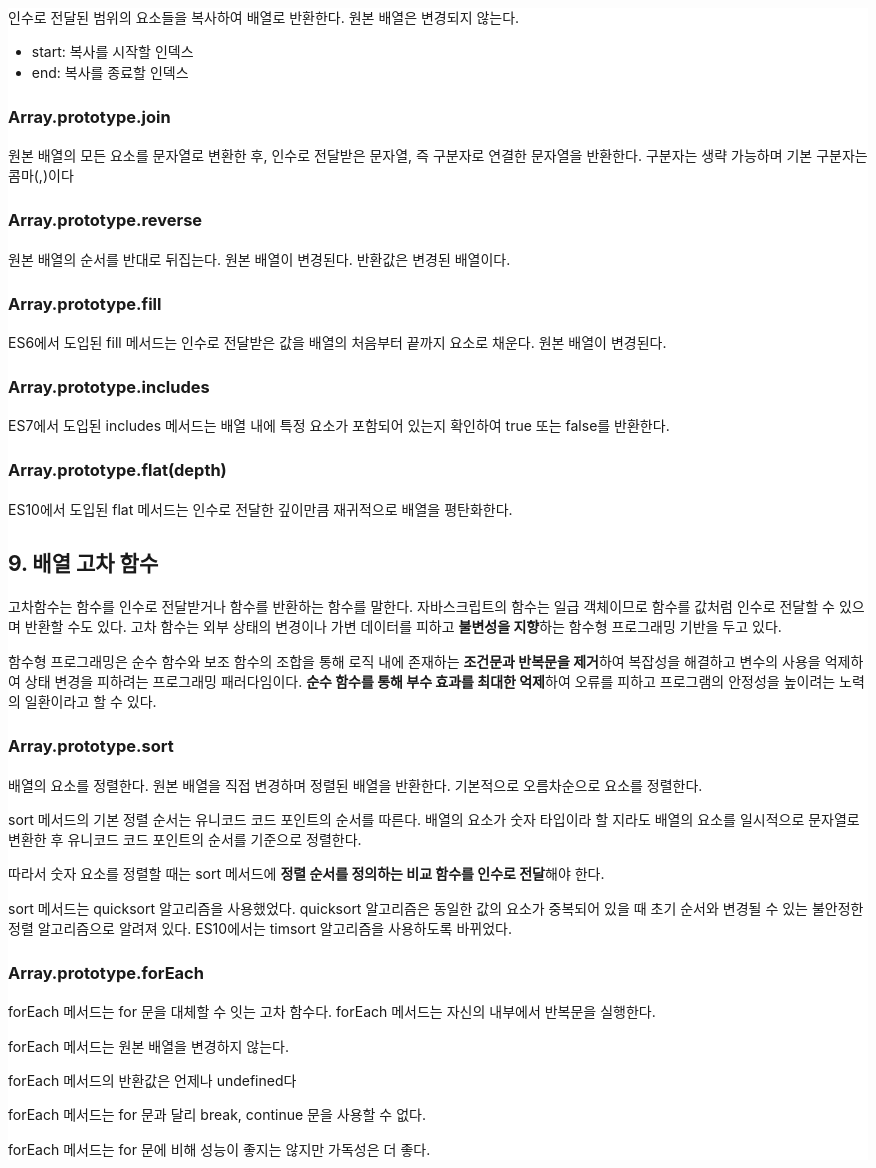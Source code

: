 인수로 전달된 범위의 요소들을 복사하여 배열로 반환한다. 원본 배열은 변경되지 않는다.

- start: 복사를 시작할 인덱스
- end: 복사를 종료할 인덱스

### Array.prototype.join

원본 배열의 모든 요소를 문자열로 변환한 후, 인수로 전달받은 문자열, 즉 구분자로 연결한 문자열을 반환한다. 구분자는 생략 가능하며 기본 구분자는 콤마(,)이다

### Array.prototype.reverse

원본 배열의 순서를 반대로 뒤집는다. 원본 배열이 변경된다. 반환값은 변경된 배열이다.

### Array.prototype.fill

ES6에서 도입된 fill 메서드는 인수로 전달받은 값을 배열의 처음부터 끝까지 요소로 채운다. 원본 배열이 변경된다.

### Array.prototype.includes

ES7에서 도입된 includes 메서드는 배열 내에 특정 요소가 포함되어 있는지 확인하여 true 또는 false를 반환한다.

### Array.prototype.flat(depth)

ES10에서 도입된 flat 메서드는 인수로 전달한 깊이만큼 재귀적으로 배열을 평탄화한다.

## 9. 배열 고차 함수

고차함수는 함수를 인수로 전달받거나 함수를 반환하는 함수를 말한다. 자바스크립트의 함수는 일급 객체이므로 함수를 값처럼 인수로 전달할 수 있으며 반환할 수도 있다. 고차 함수는 외부 상태의 변경이나 가변 데이터를 피하고 **불변성을 지향**하는 함수형 프로그래밍 기반을 두고 있다.

함수형 프로그래밍은 순수 함수와 보조 함수의 조합을 통해 로직 내에 존재하는 **조건문과 반복문을 제거**하여 복잡성을 해결하고 변수의 사용을 억제하여 상태 변경을 피하려는 프로그래밍 패러다임이다. **순수 함수를 통해 부수 효과를 최대한 억제**하여 오류를 피하고 프로그램의 안정성을 높이려는 노력의 일환이라고 할 수 있다.

### Array.prototype.sort

배열의 요소를 정렬한다. 원본 배열을 직접 변경하며 정렬된 배열을 반환한다. 기본적으로 오름차순으로 요소를 정렬한다.

sort 메서드의 기본 정렬 순서는 유니코드 코드 포인트의 순서를 따른다. 배열의 요소가 숫자 타입이라 할 지라도 배열의 요소를 일시적으로 문자열로 변환한 후 유니코드 코드 포인트의 순서를 기준으로 정렬한다.

따라서 숫자 요소를 정렬할 때는 sort 메서드에 **정렬 순서를 정의하는 비교 함수를 인수로 전달**해야 한다.

sort 메서드는 quicksort 알고리즘을 사용했었다. quicksort 알고리즘은 동일한 값의 요소가 중복되어 있을 때 초기 순서와 변경될 수 있는 불안정한 정렬 알고리즘으로 알려져 있다. ES10에서는 timsort 알고리즘을 사용하도록 바뀌었다.

### Array.prototype.forEach

forEach 메서드는 for 문을 대체할 수 잇는 고차 함수다. forEach 메서드는 자신의 내부에서 반복문을 실행한다.

forEach 메서드는 원본 배열을 변경하지 않는다.

forEach 메서드의 반환값은 언제나 undefined다

forEach 메서드는 for 문과 달리 break, continue 문을 사용할 수 없다.

forEach 메서드는 for 문에 비해 성능이 좋지는 않지만 가독성은 더 좋다.
